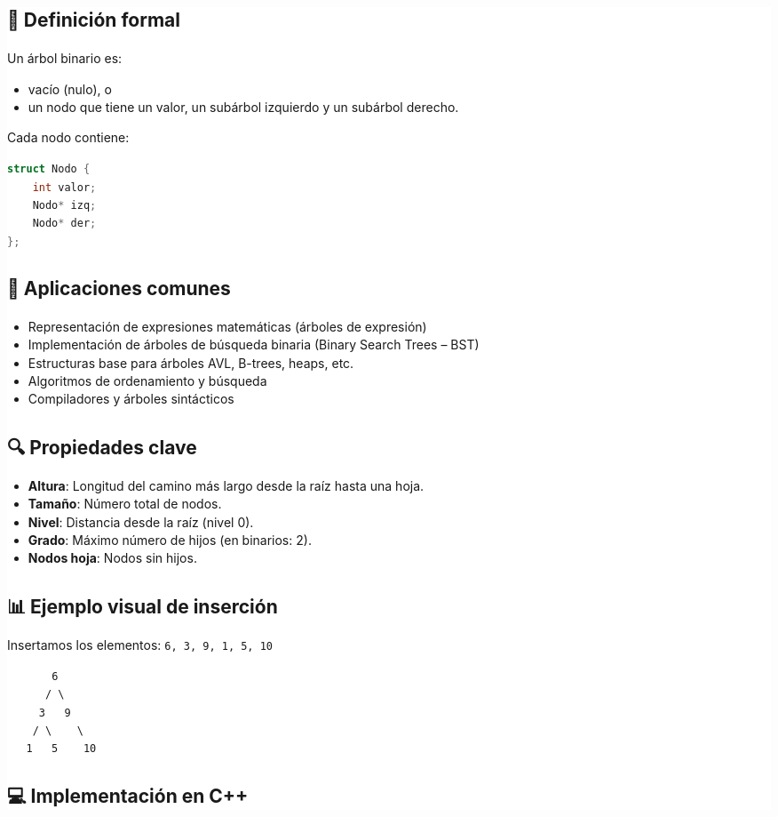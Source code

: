 
## 📐 Definición formal

Un árbol binario es:

* vacío (nulo), o
* un nodo que tiene un valor, un subárbol izquierdo y un subárbol derecho.

Cada nodo contiene:

```cpp
struct Nodo {
    int valor;
    Nodo* izq;
    Nodo* der;
};
```



## 🎯 Aplicaciones comunes

* Representación de expresiones matemáticas (árboles de expresión)
* Implementación de árboles de búsqueda binaria (Binary Search Trees – BST)
* Estructuras base para árboles AVL, B-trees, heaps, etc.
* Algoritmos de ordenamiento y búsqueda
* Compiladores y árboles sintácticos



## 🔍 Propiedades clave

* **Altura**: Longitud del camino más largo desde la raíz hasta una hoja.
* **Tamaño**: Número total de nodos.
* **Nivel**: Distancia desde la raíz (nivel 0).
* **Grado**: Máximo número de hijos (en binarios: 2).
* **Nodos hoja**: Nodos sin hijos.



## 📊 Ejemplo visual de inserción

Insertamos los elementos: `6, 3, 9, 1, 5, 10`

```text
       6
      / \
     3   9
    / \    \
   1   5    10
```



## 💻 Implementación en C++
